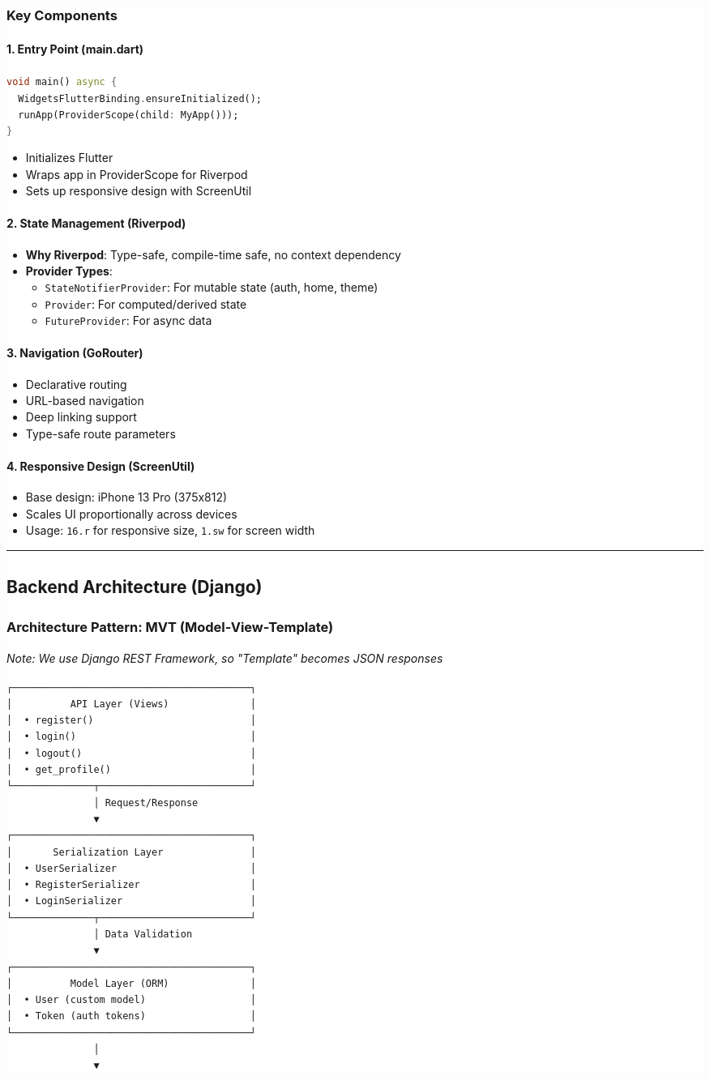 ### Key Components

#### 1. **Entry Point (main.dart)**
```dart
void main() async {
  WidgetsFlutterBinding.ensureInitialized();
  runApp(ProviderScope(child: MyApp()));
}
```
- Initializes Flutter
- Wraps app in ProviderScope for Riverpod
- Sets up responsive design with ScreenUtil

#### 2. **State Management (Riverpod)**
- **Why Riverpod**: Type-safe, compile-time safe, no context dependency
- **Provider Types**:
  - `StateNotifierProvider`: For mutable state (auth, home, theme)
  - `Provider`: For computed/derived state
  - `FutureProvider`: For async data

#### 3. **Navigation (GoRouter)**
- Declarative routing
- URL-based navigation
- Deep linking support
- Type-safe route parameters

#### 4. **Responsive Design (ScreenUtil)**
- Base design: iPhone 13 Pro (375x812)
- Scales UI proportionally across devices
- Usage: `16.r` for responsive size, `1.sw` for screen width

---

## Backend Architecture (Django)

### Architecture Pattern: MVT (Model-View-Template)
*Note: We use Django REST Framework, so "Template" becomes JSON responses*

```
┌─────────────────────────────────────────┐
│          API Layer (Views)              │
│  • register()                           │
│  • login()                              │
│  • logout()                             │
│  • get_profile()                        │
└──────────────┬──────────────────────────┘
               │ Request/Response
               ▼
┌─────────────────────────────────────────┐
│       Serialization Layer               │
│  • UserSerializer                       │
│  • RegisterSerializer                   │
│  • LoginSerializer                      │
└──────────────┬──────────────────────────┘
               │ Data Validation
               ▼
┌─────────────────────────────────────────┐
│          Model Layer (ORM)              │
│  • User (custom model)                  │
│  • Token (auth tokens)                  │
└─────────────────────────────────────────┘
               │
               ▼
```